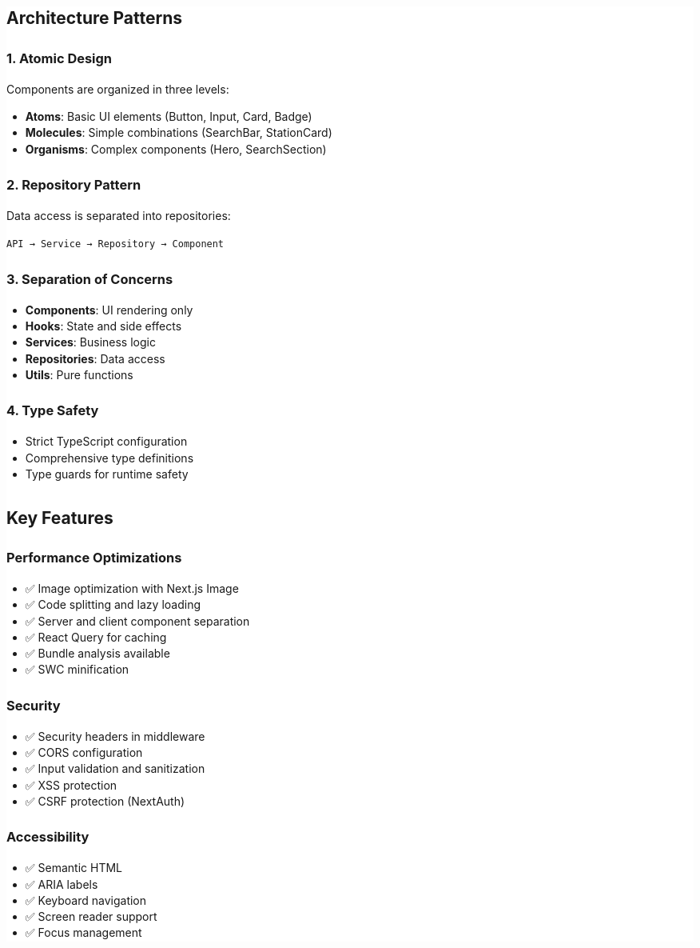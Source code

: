```
```

## Architecture Patterns

### 1. Atomic Design
Components are organized in three levels:
- **Atoms**: Basic UI elements (Button, Input, Card, Badge)
- **Molecules**: Simple combinations (SearchBar, StationCard)
- **Organisms**: Complex components (Hero, SearchSection)

### 2. Repository Pattern
Data access is separated into repositories:
```typescript
API → Service → Repository → Component
```

### 3. Separation of Concerns
- **Components**: UI rendering only
- **Hooks**: State and side effects
- **Services**: Business logic
- **Repositories**: Data access
- **Utils**: Pure functions

### 4. Type Safety
- Strict TypeScript configuration
- Comprehensive type definitions
- Type guards for runtime safety

## Key Features

### Performance Optimizations
- ✅ Image optimization with Next.js Image
- ✅ Code splitting and lazy loading
- ✅ Server and client component separation
- ✅ React Query for caching
- ✅ Bundle analysis available
- ✅ SWC minification

### Security
- ✅ Security headers in middleware
- ✅ CORS configuration
- ✅ Input validation and sanitization
- ✅ XSS protection
- ✅ CSRF protection (NextAuth)

### Accessibility
- ✅ Semantic HTML
- ✅ ARIA labels
- ✅ Keyboard navigation
- ✅ Screen reader support
- ✅ Focus management

